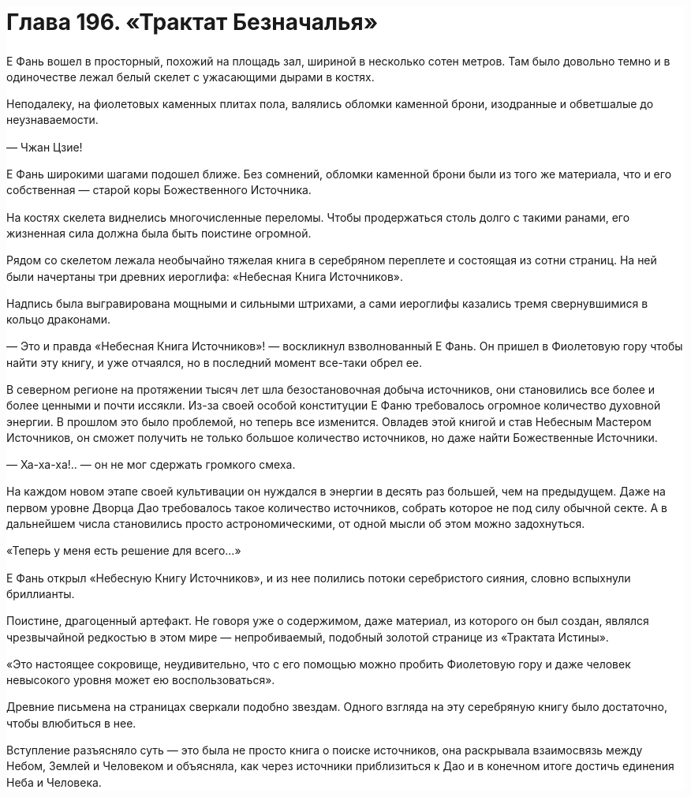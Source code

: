 # Глава 196. «Трактат Безначалья»


Е Фань вошел в просторный, похожий на площадь зал, шириной в несколько сотен метров. Там было довольно темно и в одиночестве лежал белый скелет с ужасающими дырами в костях.

Неподалеку, на фиолетовых каменных плитах пола, валялись обломки каменной брони, изодранные и обветшалые до неузнаваемости.

— Чжан Цзие!

Е Фань широкими шагами подошел ближе. Без сомнений, обломки каменной брони были из того же материала, что и его собственная — старой коры Божественного Источника.

На костях скелета виднелись многочисленные переломы. Чтобы продержаться столь долго с такими ранами, его жизненная сила должна была быть поистине огромной.

Рядом со скелетом лежала необычайно тяжелая книга в серебряном переплете и состоящая из сотни страниц. На ней были начертаны три древних иероглифа: «Небесная Книга Источников».

Надпись была выгравирована мощными и сильными штрихами, а сами иероглифы казались тремя свернувшимися в кольцо драконами.

— Это и правда «Небесная Книга Источников»! — воскликнул взволнованный Е Фань. Он пришел в Фиолетовую гору чтобы найти эту книгу, и уже отчаялся, но в последний момент все-таки обрел ее.

В северном регионе на протяжении тысяч лет шла безостановочная добыча источников, они становились все более и более ценными и почти иссякли. Из-за своей особой конституции Е Фаню требовалось огромное количество духовной энергии. В прошлом это было проблемой, но теперь все изменится. Овладев этой книгой и став Небесным Мастером Источников, он сможет получить не только большое количество источников, но даже найти Божественные Источники.

— Ха-ха-ха!.. — он не мог сдержать громкого смеха.

На каждом новом этапе своей культивации он нуждался в энергии в десять раз большей, чем на предыдущем. Даже на первом уровне Дворца Дао требовалось такое количество источников, собрать которое не под силу обычной секте. А в дальнейшем числа становились просто астрономическими, от одной мысли об этом можно задохнуться.

«Теперь у меня есть решение для всего…»

Е Фань открыл «Небесную Книгу Источников», и из нее полились потоки серебристого сияния, словно вспыхнули бриллианты.

Поистине, драгоценный артефакт. Не говоря уже о содержимом, даже материал, из которого он был создан, являлся чрезвычайной редкостью в этом мире — непробиваемый, подобный золотой странице из «Трактата Истины».

«Это настоящее сокровище, неудивительно, что с его помощью можно пробить Фиолетовую гору и даже человек невысокого уровня может ею воспользоваться».

Древние письмена на страницах сверкали подобно звездам. Одного взгляда на эту серебряную книгу было достаточно, чтобы влюбиться в нее.

Вступление разъясняло суть — это была не просто книга о поиске источников, она раскрывала взаимосвязь между Небом, Землей и Человеком и объясняла, как через источники приблизиться к Дао и в конечном итоге достичь единения Неба и Человека.
